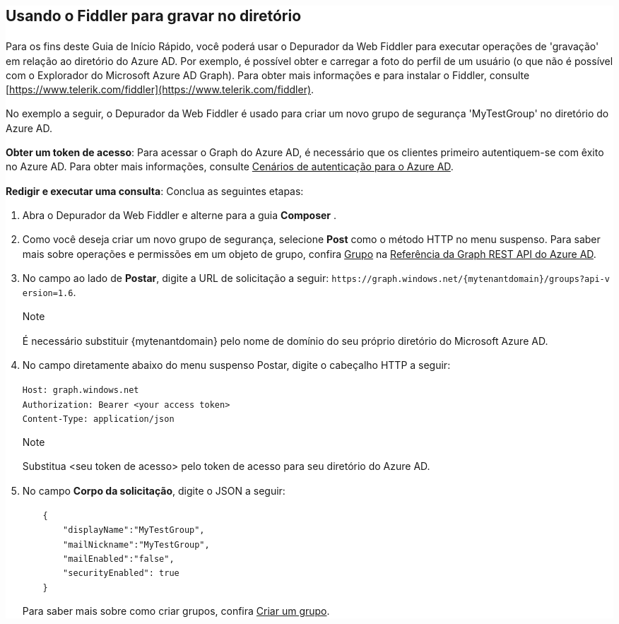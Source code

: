 ## <a name="using-fiddler-to-write-to-the-directory"></a>Usando o Fiddler para gravar no diretório

Para os fins deste Guia de Início Rápido, você poderá usar o Depurador da Web Fiddler para executar operações de 'gravação' em relação ao diretório do Azure AD. Por exemplo, é possível obter e carregar a foto do perfil de um usuário (o que não é possível com o Explorador do Microsoft Azure AD Graph). Para obter mais informações e para instalar o Fiddler, consulte [https://www.telerik.com/fiddler](https://www.telerik.com/fiddler).

No exemplo a seguir, o Depurador da Web Fiddler é usado para criar um novo grupo de segurança 'MyTestGroup' no diretório do Azure AD.

**Obter um token de acesso**: Para acessar o Graph do Azure AD, é necessário que os clientes primeiro autentiquem-se com êxito no Azure AD. Para obter mais informações, consulte [Cenários de autenticação para o Azure AD](authentication-scenarios.md).

**Redigir e executar uma consulta**: Conclua as seguintes etapas:

1. Abra o Depurador da Web Fiddler e alterne para a guia **Composer** .
2. Como você deseja criar um novo grupo de segurança, selecione **Post** como o método HTTP no menu suspenso. Para saber mais sobre operações e permissões em um objeto de grupo, confira [Grupo](https://msdn.microsoft.com/Library/Azure/Ad/Graph/api/entity-and-complex-type-reference#group-entity) na [Referência da Graph REST API do Azure AD](https://msdn.microsoft.com/Library/Azure/Ad/Graph/api/api-catalog).
3. No campo ao lado de **Postar**, digite a URL de solicitação a seguir: `https://graph.windows.net/{mytenantdomain}/groups?api-version=1.6`.
   
   > [!NOTE]
   > É necessário substituir {mytenantdomain} pelo nome de domínio do seu próprio diretório do Microsoft Azure AD.

4. No campo diretamente abaixo do menu suspenso Postar, digite o cabeçalho HTTP a seguir:
   
    ```
   Host: graph.windows.net
   Authorization: Bearer <your access token>
   Content-Type: application/json
   ```
   
   > [!NOTE]
   > Substitua &lt;seu token de acesso&gt; pelo token de acesso para seu diretório do Azure AD.

5. No campo **Corpo da solicitação**, digite o JSON a seguir:
   
    ```
        {
            "displayName":"MyTestGroup",
            "mailNickname":"MyTestGroup",
            "mailEnabled":"false",
            "securityEnabled": true
        }
   ```
   
    Para saber mais sobre como criar grupos, confira [Criar um grupo](https://msdn.microsoft.com/Library/Azure/Ad/Graph/api/groups-operations#CreateGroup).

